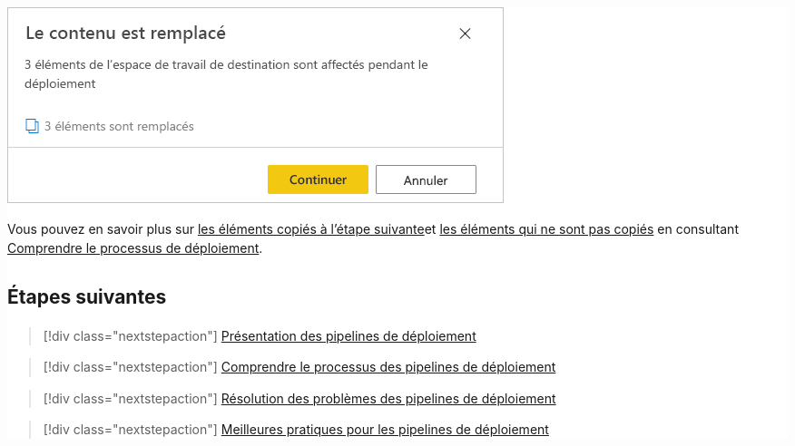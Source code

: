 ![Capture d’écran de l’avertissement relatif au remplacement de contenu, qui s’affiche lorsqu’un déploiement est sur le point de modifier des éléments dans l’étape vers laquelle vous effectuez le déploiement.](media/deployment-pipelines-get-started/replaced-content.png)

Vous pouvez en savoir plus sur [les éléments copiés à l’étape suivante](deployment-pipelines-process.md#deployed-items)et [les éléments qui ne sont pas copiés](deployment-pipelines-process.md#unsupported-items) en consultant [Comprendre le processus de déploiement](deployment-pipelines-process.md).

## <a name="next-steps"></a>Étapes suivantes

>[!div class="nextstepaction"]
>[Présentation des pipelines de déploiement](deployment-pipelines-overview.md)

>[!div class="nextstepaction"]
>[Comprendre le processus des pipelines de déploiement](deployment-pipelines-process.md)

>[!div class="nextstepaction"]
>[Résolution des problèmes des pipelines de déploiement](deployment-pipelines-troubleshooting.md)

>[!div class="nextstepaction"]
>[Meilleures pratiques pour les pipelines de déploiement](deployment-pipelines-best-practices.md)